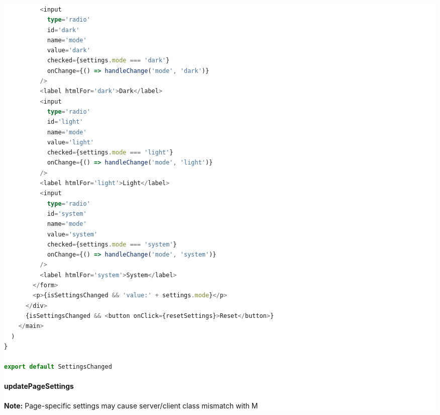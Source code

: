 ```typescript
          <input
            type='radio'
            id='dark'
            name='mode'
            value='dark'
            checked={settings.mode === 'dark'}
            onChange={() => handleChange('mode', 'dark')}
          />
          <label htmlFor='dark'>Dark</label>
          <input
            type='radio'
            id='light'
            name='mode'
            value='light'
            checked={settings.mode === 'light'}
            onChange={() => handleChange('mode', 'light')}
          />
          <label htmlFor='light'>Light</label>
          <input
            type='radio'
            id='system'
            name='mode'
            value='system'
            checked={settings.mode === 'system'}
            onChange={() => handleChange('mode', 'system')}
          />
          <label htmlFor='system'>System</label>
        </form>
        <p>{isSettingsChanged && 'value:' + settings.mode}</p>
      </div>
      {isSettingsChanged && <button onClick={resetSettings}>Reset</button>}
    </main>
  )
}

export default SettingsChanged
```

#### updatePageSettings

**Note:** Page-specific settings may cause server/client class mismatch with M
